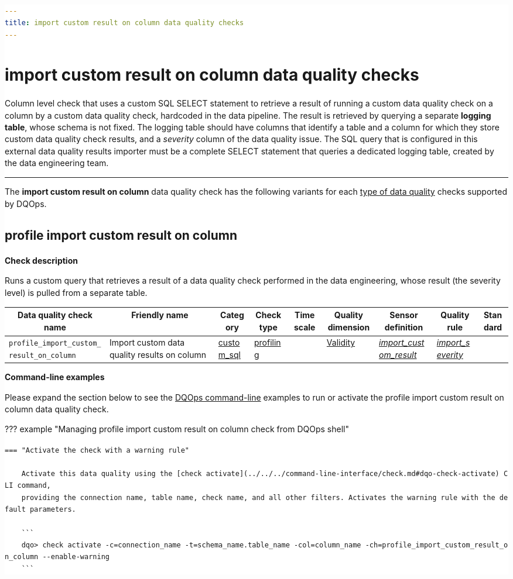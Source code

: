```yaml
---
title: import custom result on column data quality checks
---
```

# import custom result on column data quality checks

Column level check that uses a custom SQL SELECT statement to retrieve a result of running a custom data quality check on a column by a custom
 data quality check, hardcoded in the data pipeline. The result is retrieved by querying a separate **logging table**, whose schema is not fixed.
 The logging table should have columns that identify a table and a column for which they store custom data quality check results, and a *severity* column of the data quality issue.
 The SQL query that is configured in this external data quality results importer must be
 a complete SELECT statement that queries a dedicated logging table, created by the data engineering team.


___
The **import custom result on column** data quality check has the following variants for each
[type of data quality](../../../dqo-concepts/definition-of-data-quality-checks/index.md#types-of-checks) checks supported by DQOps.


## profile import custom result on column


**Check description**

Runs a custom query that retrieves a result of a data quality check performed in the data engineering, whose result (the severity level) is pulled from a separate table.

|Data quality check name|Friendly name|Category|Check type|Time scale|Quality dimension|Sensor definition|Quality rule|Standard|
|-----------------------|-------------|--------|----------|----------|-----------------|-----------------|------------|--------|
|<span class="no-wrap-code">`profile_import_custom_result_on_column`</span>|Import custom data quality results on column|[custom_sql](../../../categories-of-data-quality-checks/how-to-detect-data-quality-issues-with-custom-sql.md)|[profiling](../../../dqo-concepts/definition-of-data-quality-checks/data-profiling-checks.md)| |[Validity](../../../dqo-concepts/data-quality-dimensions.md#data-validity)|[*import_custom_result*](../../../reference/sensors/column/custom_sql-column-sensors.md#import-custom-result)|[*import_severity*](../../../reference/rules/Comparison.md#import-severity)| |

**Command-line examples**

Please expand the section below to see the [DQOps command-line](../../../dqo-concepts/command-line-interface.md) examples to run or activate the profile import custom result on column data quality check.

??? example "Managing profile import custom result on column check from DQOps shell"

    === "Activate the check with a warning rule"

        Activate this data quality using the [check activate](../../../command-line-interface/check.md#dqo-check-activate) CLI command,
        providing the connection name, table name, check name, and all other filters. Activates the warning rule with the default parameters.

        ```
        dqo> check activate -c=connection_name -t=schema_name.table_name -col=column_name -ch=profile_import_custom_result_on_column --enable-warning
        ```
